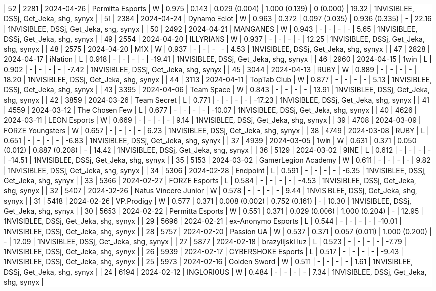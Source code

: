 |           52 |     2281 | 2024-04-26 | Permitta Esports     | W   | 0.975      | 0.143        | 0.029 (0.004)    | 1.000 (0.139)    | 0 (0.000) |    19.32 | 1NVISIBLEE, DSSj, Get_Jeka, shg, synyx   |
|           51 |     2384 | 2024-04-24 | Dynamo Eclot         | W   | 0.963      | 0.372        | 0.097 (0.035)    | 0.936 (0.335)    | -         |    22.16 | 1NVISIBLEE, DSSj, Get_Jeka, shg, synyx   |
|           50 |     2492 | 2024-04-21 | MANGANES             | W   | 0.943      | -            | -                | -                | -         |     5.65 | 1NVISIBLEE, DSSj, Get_Jeka, shg, synyx   |
|           49 |     2554 | 2024-04-20 | ILLYRIANS            | W   | 0.937      | -            | -                | -                | -         |    12.25 | 1NVISIBLEE, DSSj, Get_Jeka, shg, synyx   |
|           48 |     2575 | 2024-04-20 | M1X                  | W   | 0.937      | -            | -                | -                | -         |     4.53 | 1NVISIBLEE, DSSj, Get_Jeka, shg, synyx   |
|           47 |     2828 | 2024-04-17 | iNation              | L   | 0.918      | -            | -                | -                | -         |   -19.41 | 1NVISIBLEE, DSSj, Get_Jeka, shg, synyx   |
|           46 |     2960 | 2024-04-15 | 1win                 | L   | 0.902      | -            | -                | -                | -         |    -7.42 | 1NVISIBLEE, DSSj, Get_Jeka, shg, synyx   |
|           45 |     3044 | 2024-04-13 | RUBY                 | W   | 0.889      | -            | -                | -                | -         |    18.20 | 1NVISIBLEE, DSSj, Get_Jeka, shg, synyx   |
|           44 |     3113 | 2024-04-11 | TopTab Club          | W   | 0.877      | -            | -                | -                | -         |     5.13 | 1NVISIBLEE, DSSj, Get_Jeka, shg, synyx   |
|           43 |     3395 | 2024-04-06 | Team Space           | W   | 0.843      | -            | -                | -                | -         |    13.91 | 1NVISIBLEE, DSSj, Get_Jeka, shg, synyx   |
|           42 |     3859 | 2024-03-26 | Team Secret          | L   | 0.771      | -            | -                | -                | -         |   -17.23 | 1NVISIBLEE, DSSj, Get_Jeka, shg, synyx   |
|           41 |     4559 | 2024-03-12 | The Chosen Few       | L   | 0.677      | -            | -                | -                | -         |   -10.07 | 1NVISIBLEE, DSSj, Get_Jeka, shg, synyx   |
|           40 |     4626 | 2024-03-11 | LEON Esports         | W   | 0.669      | -            | -                | -                | -         |     9.14 | 1NVISIBLEE, DSSj, Get_Jeka, shg, synyx   |
|           39 |     4708 | 2024-03-09 | FORZE Youngsters     | W   | 0.657      | -            | -                | -                | -         |     6.23 | 1NVISIBLEE, DSSj, Get_Jeka, shg, synyx   |
|           38 |     4749 | 2024-03-08 | RUBY                 | L   | 0.651      | -            | -                | -                | -         |    -6.83 | 1NVISIBLEE, DSSj, Get_Jeka, shg, synyx   |
|           37 |     4939 | 2024-03-05 | 1win                 | W   | 0.631      | 0.371        | 0.050 (0.012)    | 0.887 (0.208)    | -         |    14.42 | 1NVISIBLEE, DSSj, Get_Jeka, shg, synyx   |
|           36 |     5129 | 2024-03-02 | 9INE                 | L   | 0.612      | -            | -                | -                | -         |   -14.51 | 1NVISIBLEE, DSSj, Get_Jeka, shg, synyx   |
|           35 |     5153 | 2024-03-02 | GamerLegion Academy  | W   | 0.611      | -            | -                | -                | -         |     9.82 | 1NVISIBLEE, DSSj, Get_Jeka, shg, synyx   |
|           34 |     5306 | 2024-02-28 | Endpoint             | L   | 0.591      | -            | -                | -                | -         |    -6.35 | 1NVISIBLEE, DSSj, Get_Jeka, shg, synyx   |
|           33 |     5366 | 2024-02-27 | FORZE Esports        | L   | 0.584      | -            | -                | -                | -         |    -4.53 | 1NVISIBLEE, DSSj, Get_Jeka, shg, synyx   |
|           32 |     5407 | 2024-02-26 | Natus Vincere Junior | W   | 0.578      | -            | -                | -                | -         |     9.44 | 1NVISIBLEE, DSSj, Get_Jeka, shg, synyx   |
|           31 |     5418 | 2024-02-26 | VP.Prodigy           | W   | 0.577      | 0.371        | 0.008 (0.002)    | 0.752 (0.161)    | -         |    10.30 | 1NVISIBLEE, DSSj, Get_Jeka, shg, synyx   |
|           30 |     5653 | 2024-02-22 | Permitta Esports     | W   | 0.551      | 0.371        | 0.029 (0.006)    | 1.000 (0.204)    | -         |    12.95 | 1NVISIBLEE, DSSj, Get_Jeka, shg, synyx   |
|           29 |     5696 | 2024-02-21 | ex-Anonymo Esports   | L   | 0.544      | -            | -                | -                | -         |   -10.01 | 1NVISIBLEE, DSSj, Get_Jeka, shg, synyx   |
|           28 |     5757 | 2024-02-20 | Passion UA           | W   | 0.537      | 0.371        | 0.057 (0.011)    | 1.000 (0.200)    | -         |    12.09 | 1NVISIBLEE, DSSj, Get_Jeka, shg, synyx   |
|           27 |     5877 | 2024-02-18 | brazylijski luz      | L   | 0.523      | -            | -                | -                | -         |    -7.79 | 1NVISIBLEE, DSSj, Get_Jeka, shg, synyx   |
|           26 |     5939 | 2024-02-17 | CYBERSHOKE Esports   | L   | 0.517      | -            | -                | -                | -         |    -9.43 | 1NVISIBLEE, DSSj, Get_Jeka, shg, synyx   |
|           25 |     5973 | 2024-02-16 | Golden Sword         | W   | 0.511      | -            | -                | -                | -         |     1.61 | 1NVISIBLEE, DSSj, Get_Jeka, shg, synyx   |
|           24 |     6194 | 2024-02-12 | INGLORIOUS           | W   | 0.484      | -            | -                | -                | -         |     7.34 | 1NVISIBLEE, DSSj, Get_Jeka, shg, synyx   |